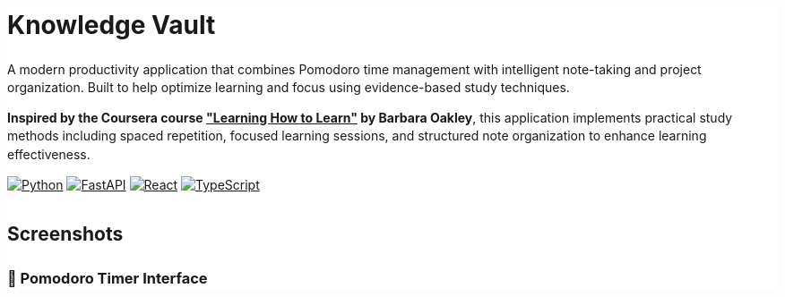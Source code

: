 # Knowledge Vault

A modern productivity application that combines Pomodoro time management with intelligent note-taking and project organization. Built to help optimize learning and focus using evidence-based study techniques.

**Inspired by the Coursera course ["Learning How to Learn"](https://www.coursera.org/learn/learning-how-to-learn) by Barbara Oakley**, this application implements practical study methods including spaced repetition, focused learning sessions, and structured note organization to enhance learning effectiveness.

[![Python](https://img.shields.io/badge/Python-3.10+-blue.svg)](https://python.org)
[![FastAPI](https://img.shields.io/badge/FastAPI-0.115+-green.svg)](https://fastapi.tiangolo.com)
[![React](https://img.shields.io/badge/React-19+-blue.svg)](https://reactjs.org)
[![TypeScript](https://img.shields.io/badge/TypeScript-5.8+-blue.svg)](https://typescriptlang.org)

## Screenshots

### 🍅 Pomodoro Timer Interface
